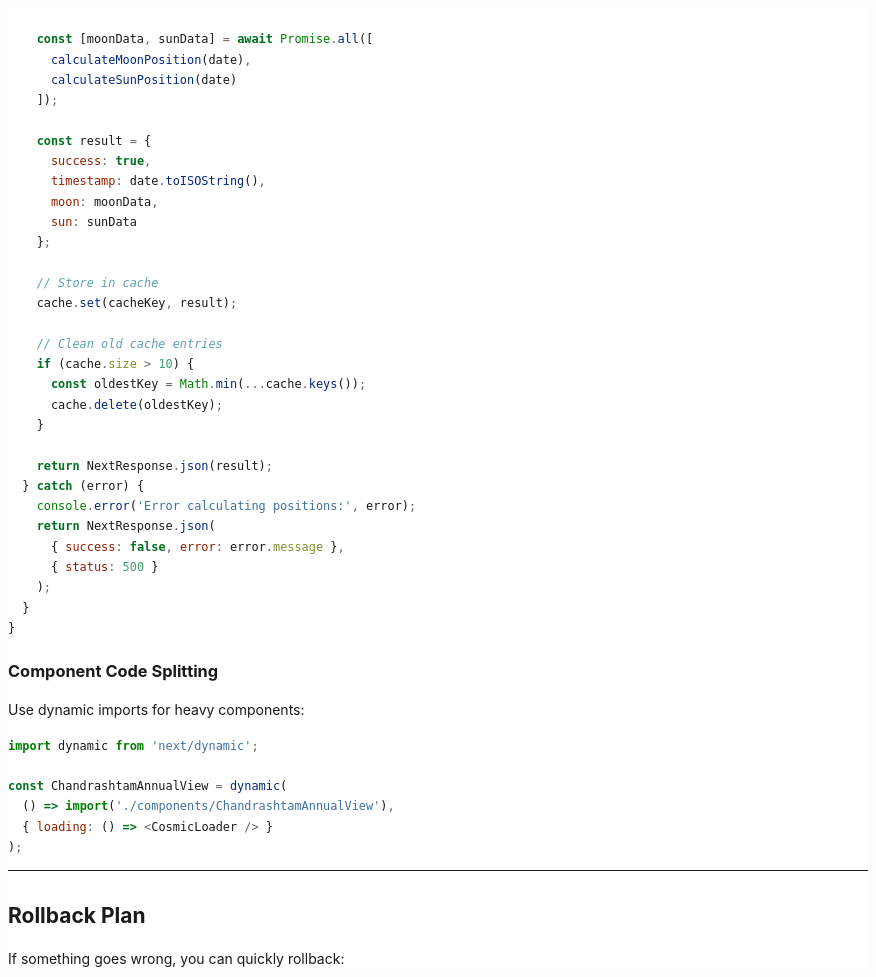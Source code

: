 ```javascript

    const [moonData, sunData] = await Promise.all([
      calculateMoonPosition(date),
      calculateSunPosition(date)
    ]);

    const result = {
      success: true,
      timestamp: date.toISOString(),
      moon: moonData,
      sun: sunData
    };

    // Store in cache
    cache.set(cacheKey, result);

    // Clean old cache entries
    if (cache.size > 10) {
      const oldestKey = Math.min(...cache.keys());
      cache.delete(oldestKey);
    }

    return NextResponse.json(result);
  } catch (error) {
    console.error('Error calculating positions:', error);
    return NextResponse.json(
      { success: false, error: error.message },
      { status: 500 }
    );
  }
}
```

### Component Code Splitting

Use dynamic imports for heavy components:

```javascript
import dynamic from 'next/dynamic';

const ChandrashtamAnnualView = dynamic(
  () => import('./components/ChandrashtamAnnualView'),
  { loading: () => <CosmicLoader /> }
);
```

---

## Rollback Plan

If something goes wrong, you can quickly rollback:
